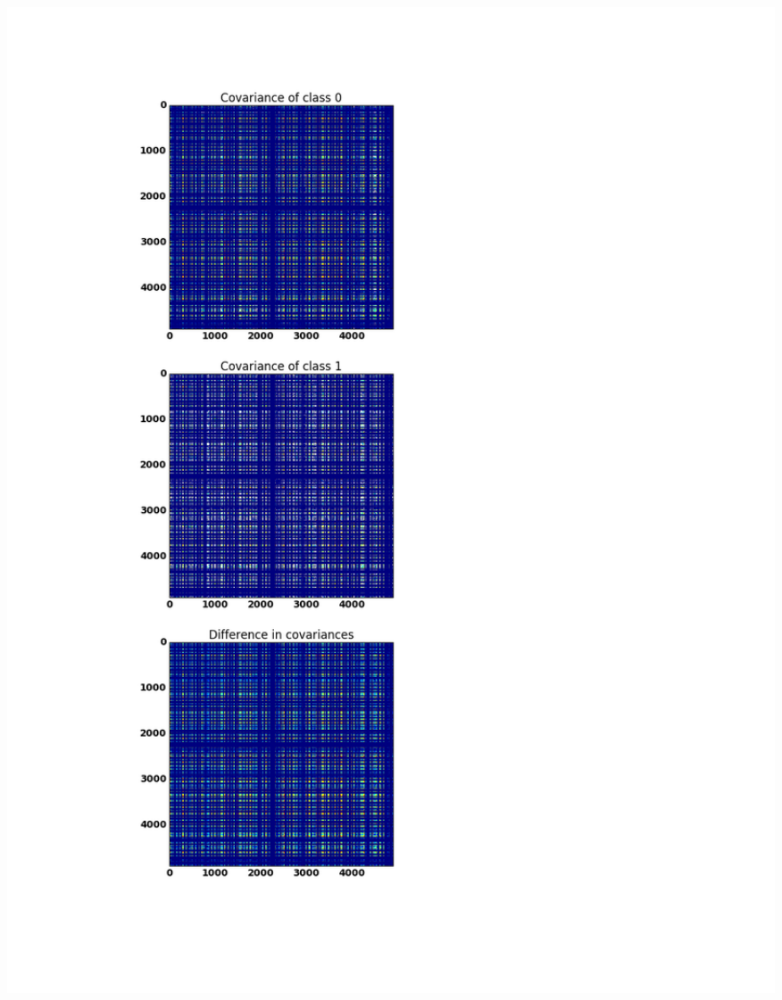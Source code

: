 <img src="./figs/class_covariance.png" data-canonical-src="./figs/class_covariance.png" width="600" />
